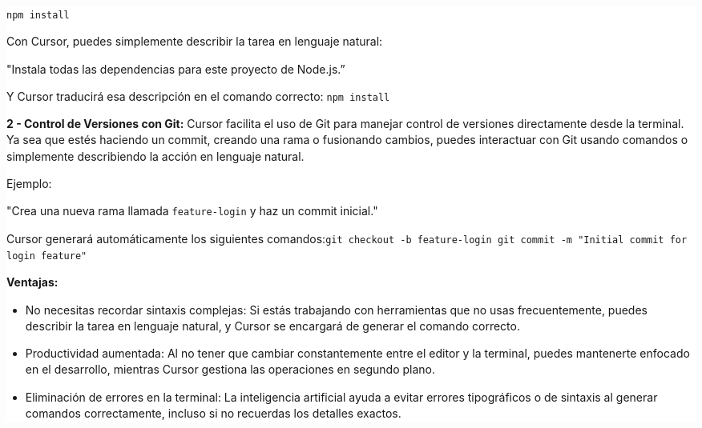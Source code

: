 ```npm install```

Con Cursor, puedes simplemente describir la tarea en lenguaje natural:

"Instala todas las dependencias para este proyecto de Node.js.”

Y Cursor traducirá esa descripción en el comando correcto: ```npm install```

**2 - Control de Versiones con Git:**
Cursor facilita el uso de Git para manejar control de versiones directamente desde la terminal. Ya sea que estés haciendo un commit, creando una rama o fusionando cambios, puedes interactuar con Git usando comandos o simplemente describiendo la acción en lenguaje natural.

Ejemplo:

"Crea una nueva rama llamada ```feature-login``` y haz un commit inicial."

Cursor generará automáticamente los siguientes comandos:```git checkout -b feature-login git commit -m "Initial commit for login feature"```

**Ventajas:**
- No necesitas recordar sintaxis complejas: Si estás trabajando con herramientas que no usas frecuentemente, puedes describir la tarea en lenguaje natural, y Cursor se encargará de generar el comando correcto.

- Productividad aumentada: Al no tener que cambiar constantemente entre el editor y la terminal, puedes mantenerte enfocado en el desarrollo, mientras Cursor gestiona las operaciones en segundo plano.

- Eliminación de errores en la terminal: La inteligencia artificial ayuda a evitar errores tipográficos o de sintaxis al generar comandos correctamente, incluso si no recuerdas los detalles exactos.